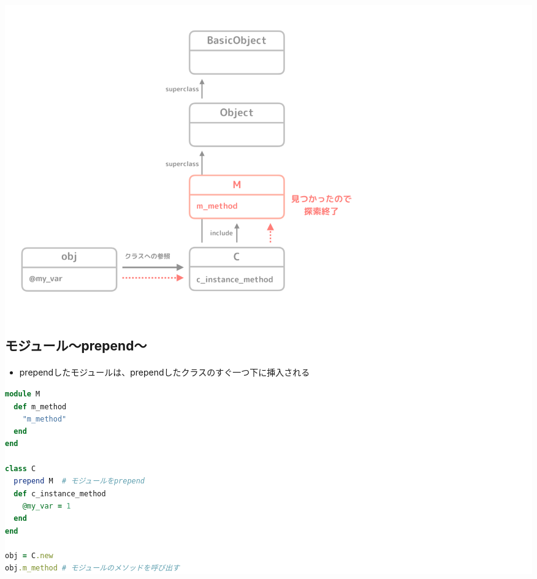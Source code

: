 <img width="600" src="./img_module_include.png">

## モジュール〜prepend〜
- prependしたモジュールは、prependしたクラスのすぐ一つ下に挿入される

```ruby
module M
  def m_method
    "m_method"
  end
end

class C
  prepend M  # モジュールをprepend
  def c_instance_method
    @my_var = 1
  end
end

obj = C.new
obj.m_method # モジュールのメソッドを呼び出す
```
